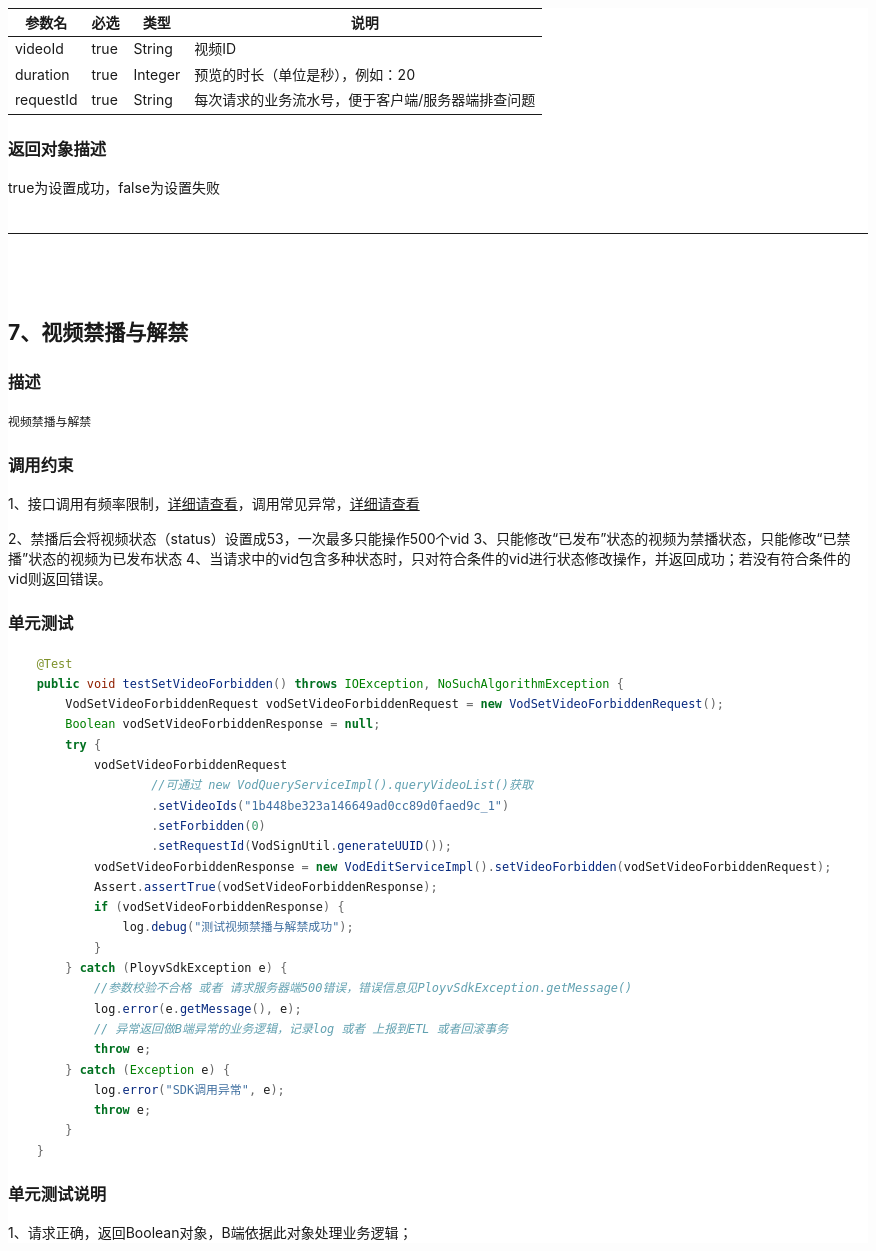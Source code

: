 | 参数名 | 必选 | 类型 | 说明 | 
| -- | -- | -- | -- | 
| videoId | true | String | 视频ID | 
| duration | true | Integer | 预览的时长（单位是秒），例如：20 | 
| requestId | true | String | 每次请求的业务流水号，便于客户端/服务器端排查问题 | 

### 返回对象描述

true为设置成功，false为设置失败
<br /><br />

------------------

<br /><br />

## 7、视频禁播与解禁
### 描述
```
视频禁播与解禁
```
### 调用约束
1、接口调用有频率限制，[详细请查看](/limit.md)，调用常见异常，[详细请查看](/exceptionDoc)

2、禁播后会将视频状态（status）设置成53，一次最多只能操作500个vid
3、只能修改“已发布”状态的视频为禁播状态，只能修改“已禁播”状态的视频为已发布状态
4、当请求中的vid包含多种状态时，只对符合条件的vid进行状态修改操作，并返回成功；若没有符合条件的vid则返回错误。
### 单元测试
```java
	@Test
	public void testSetVideoForbidden() throws IOException, NoSuchAlgorithmException {
        VodSetVideoForbiddenRequest vodSetVideoForbiddenRequest = new VodSetVideoForbiddenRequest();
        Boolean vodSetVideoForbiddenResponse = null;
        try {
            vodSetVideoForbiddenRequest
                    //可通过 new VodQueryServiceImpl().queryVideoList()获取
                    .setVideoIds("1b448be323a146649ad0cc89d0faed9c_1")
                    .setForbidden(0)
                    .setRequestId(VodSignUtil.generateUUID());
            vodSetVideoForbiddenResponse = new VodEditServiceImpl().setVideoForbidden(vodSetVideoForbiddenRequest);
            Assert.assertTrue(vodSetVideoForbiddenResponse);
            if (vodSetVideoForbiddenResponse) {
                log.debug("测试视频禁播与解禁成功");
            }
        } catch (PloyvSdkException e) {
            //参数校验不合格 或者 请求服务器端500错误，错误信息见PloyvSdkException.getMessage()
            log.error(e.getMessage(), e);
            // 异常返回做B端异常的业务逻辑，记录log 或者 上报到ETL 或者回滚事务
            throw e;
        } catch (Exception e) {
            log.error("SDK调用异常", e);
            throw e;
        }
    }
```
### 单元测试说明
1、请求正确，返回Boolean对象，B端依据此对象处理业务逻辑；
